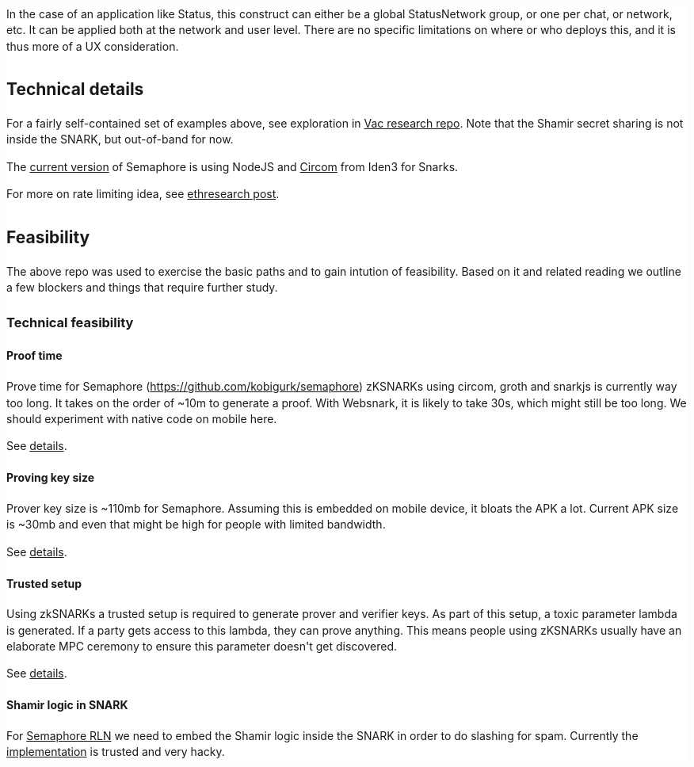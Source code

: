 In the case of an application like Status, this construct can either be a global StatusNetwork group, or one per chat, or network, etc. It can be applied both at the network and user level. There are no specific limitations on where or who deploys this, and it is thus more of a UX consideration.

## Technical details

For a fairly self-contained set of examples above, see exploration in [Vac research repo](https://github.com/vacp2p/research/blob/master/zksnarks/semaphore/src/hello.js). Note that the Shamir secret sharing is not inside the SNARK, but out-of-band for now.

The [current version](https://github.com/kobigurk/semaphore) of Semaphore is using NodeJS and [Circom](https://github.com/iden3/circom) from Iden3 for Snarks.

For more on rate limiting idea, see [ethresearch post](https://ethresear.ch/t/semaphore-rln-rate-limiting-nullifier-for-spam-prevention-in-anonymous-p2p-setting/5009/).

## Feasibility

The above repo was used to exercise the basic paths and to gain intution of feasibility. Based on it and related reading we outline a few blockers and things that require further study.

### Technical feasibility

#### Proof time

Prove time for Semaphore (https://github.com/kobigurk/semaphore) zKSNARKs using circom, groth and snarkjs is currently way too long. It takes on the order of ~10m to generate a proof. With Websnark, it is likely to take 30s, which might still be too long. We should experiment with native code on mobile here.

See [details](https://github.com/vacp2p/research/issues/7).

#### Proving key size

Prover key size is ~110mb for Semaphore. Assuming this is embedded on mobile device, it bloats the APK a lot. Current APK size is ~30mb and even that might be high for people with limited bandwidth.

See [details](https://github.com/vacp2p/research/issues/8).

#### Trusted setup

Using zkSNARKs a trusted setup is required to generate prover and verifier keys. As part of this setup, a toxic parameter lambda is generated. If a party gets access to this lambda, they can prove anything. This means people using zKSNARKs usually have an elaborate MPC ceremony to ensure this parameter doesn't get discovered.

See [details](https://github.com/vacp2p/research/issues/9).

#### Shamir logic in SNARK

For [Semaphore RLN](https://ethresear.ch/t/semaphore-rln-rate-limiting-nullifier-for-spam-prevention-in-anonymous-p2p-setting/5009) we need to embed the Shamir logic inside the SNARK in order to do slashing for spam. Currently the [implementation](https://github.com/vacp2p/research/blob/master/zksnarks/semaphore/src/hello.js#L450) is trusted and very hacky.
